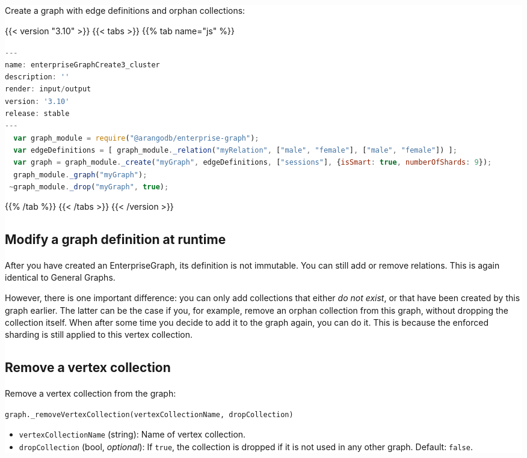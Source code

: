     
    

Create a graph with edge definitions and orphan collections:

    
 {{< version "3.10" >}}
{{< tabs >}}
{{% tab name="js" %}}
```js
---
name: enterpriseGraphCreate3_cluster
description: ''
render: input/output
version: '3.10'
release: stable
---
  var graph_module = require("@arangodb/enterprise-graph");
  var edgeDefinitions = [ graph_module._relation("myRelation", ["male", "female"], ["male", "female"]) ];
  var graph = graph_module._create("myGraph", edgeDefinitions, ["sessions"], {isSmart: true, numberOfShards: 9});
  graph_module._graph("myGraph");
 ~graph_module._drop("myGraph", true);
```
{{% /tab %}}
{{< /tabs >}}
{{< /version >}}
 
    
    

## Modify a graph definition at runtime

After you have created an EnterpriseGraph, its definition is not immutable. You can
still add or remove relations. This is again identical to General Graphs.

However, there is one important difference: you can only add collections that
either *do not exist*, or that have been created by this graph earlier. The
latter can be the case if you, for example, remove an orphan collection from this
graph, without dropping the collection itself. When after some time you decide
to add it to the graph again, you can do it. This is because the enforced sharding is still
applied to this vertex collection.

## Remove a vertex collection

Remove a vertex collection from the graph:

`graph._removeVertexCollection(vertexCollectionName, dropCollection)`

- `vertexCollectionName` (string):
  Name of vertex collection.
- `dropCollection` (bool, _optional_):
  If `true`, the collection is dropped if it is not used in any other graph.
  Default: `false`.
